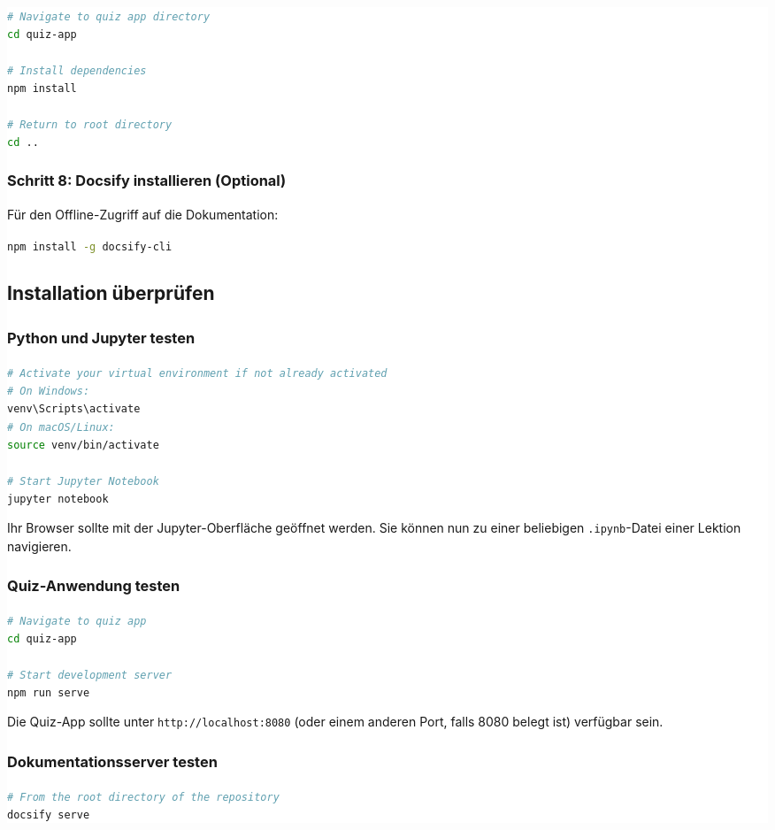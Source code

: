 ```bash
# Navigate to quiz app directory
cd quiz-app

# Install dependencies
npm install

# Return to root directory
cd ..
```

### Schritt 8: Docsify installieren (Optional)

Für den Offline-Zugriff auf die Dokumentation:

```bash
npm install -g docsify-cli
```

## Installation überprüfen

### Python und Jupyter testen

```bash
# Activate your virtual environment if not already activated
# On Windows:
venv\Scripts\activate
# On macOS/Linux:
source venv/bin/activate

# Start Jupyter Notebook
jupyter notebook
```

Ihr Browser sollte mit der Jupyter-Oberfläche geöffnet werden. Sie können nun zu einer beliebigen `.ipynb`-Datei einer Lektion navigieren.

### Quiz-Anwendung testen

```bash
# Navigate to quiz app
cd quiz-app

# Start development server
npm run serve
```

Die Quiz-App sollte unter `http://localhost:8080` (oder einem anderen Port, falls 8080 belegt ist) verfügbar sein.

### Dokumentationsserver testen

```bash
# From the root directory of the repository
docsify serve
```
